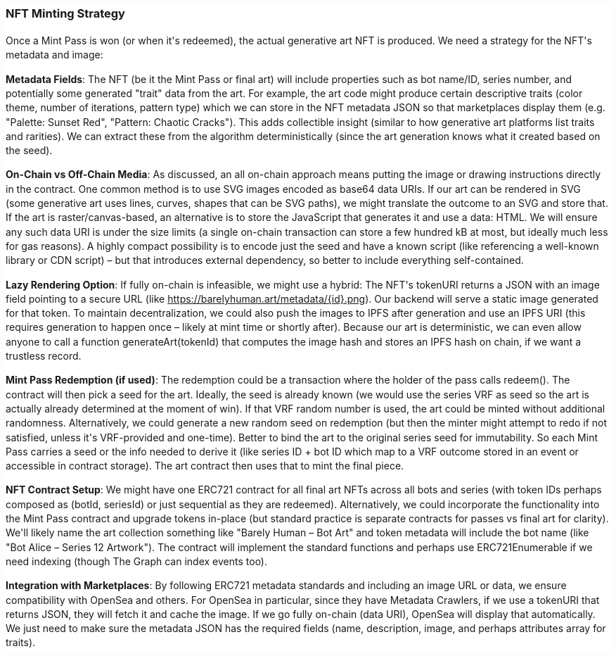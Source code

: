 ### NFT Minting Strategy
Once a Mint Pass is won (or when it's redeemed), the actual generative art NFT is produced. We need a strategy for the NFT's metadata and image:

**Metadata Fields**: The NFT (be it the Mint Pass or final art) will include properties such as bot name/ID, series number, and potentially some generated "trait" data from the art. For example, the art code might produce certain descriptive traits (color theme, number of iterations, pattern type) which we can store in the NFT metadata JSON so that marketplaces display them (e.g. "Palette: Sunset Red", "Pattern: Chaotic Cracks"). This adds collectible insight (similar to how generative art platforms list traits and rarities). We can extract these from the algorithm deterministically (since the art generation knows what it created based on the seed).

**On-Chain vs Off-Chain Media**: As discussed, an all on-chain approach means putting the image or drawing instructions directly in the contract. One common method is to use SVG images encoded as base64 data URIs. If our art can be rendered in SVG (some generative art uses lines, curves, shapes that can be SVG paths), we might translate the outcome to an SVG and store that. If the art is raster/canvas-based, an alternative is to store the JavaScript that generates it and use a data: HTML. We will ensure any such data URI is under the size limits (a single on-chain transaction can store a few hundred kB at most, but ideally much less for gas reasons). A highly compact possibility is to encode just the seed and have a known script (like referencing a well-known library or CDN script) – but that introduces external dependency, so better to include everything self-contained.

**Lazy Rendering Option**: If fully on-chain is infeasible, we might use a hybrid: The NFT's tokenURI returns a JSON with an image field pointing to a secure URL (like https://barelyhuman.art/metadata/{id}.png). Our backend will serve a static image generated for that token. To maintain decentralization, we could also push the images to IPFS after generation and use an IPFS URI (this requires generation to happen once – likely at mint time or shortly after). Because our art is deterministic, we can even allow anyone to call a function generateArt(tokenId) that computes the image hash and stores an IPFS hash on chain, if we want a trustless record.

**Mint Pass Redemption (if used)**: The redemption could be a transaction where the holder of the pass calls redeem(). The contract will then pick a seed for the art. Ideally, the seed is already known (we would use the series VRF as seed so the art is actually already determined at the moment of win). If that VRF random number is used, the art could be minted without additional randomness. Alternatively, we could generate a new random seed on redemption (but then the minter might attempt to redo if not satisfied, unless it's VRF-provided and one-time). Better to bind the art to the original series seed for immutability. So each Mint Pass carries a seed or the info needed to derive it (like series ID + bot ID which map to a VRF outcome stored in an event or accessible in contract storage). The art contract then uses that to mint the final piece.

**NFT Contract Setup**: We might have one ERC721 contract for all final art NFTs across all bots and series (with token IDs perhaps composed as (botId, seriesId) or just sequential as they are redeemed). Alternatively, we could incorporate the functionality into the Mint Pass contract and upgrade tokens in-place (but standard practice is separate contracts for passes vs final art for clarity). We'll likely name the art collection something like "Barely Human – Bot Art" and token metadata will include the bot name (like "Bot Alice – Series 12 Artwork"). The contract will implement the standard functions and perhaps use ERC721Enumerable if we need indexing (though The Graph can index events too).

**Integration with Marketplaces**: By following ERC721 metadata standards and including an image URL or data, we ensure compatibility with OpenSea and others. For OpenSea in particular, since they have Metadata Crawlers, if we use a tokenURI that returns JSON, they will fetch it and cache the image. If we go fully on-chain (data URI), OpenSea will display that automatically. We just need to make sure the metadata JSON has the required fields (name, description, image, and perhaps attributes array for traits).
